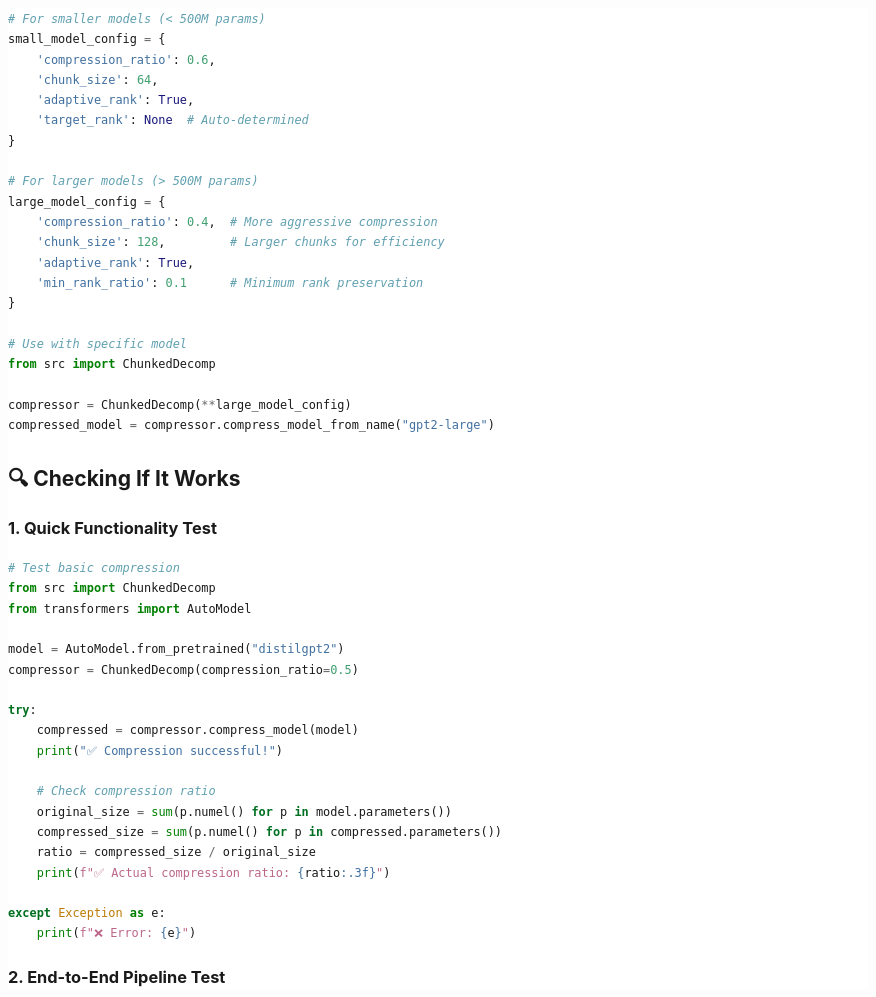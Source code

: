 ```python
# For smaller models (< 500M params)
small_model_config = {
    'compression_ratio': 0.6,
    'chunk_size': 64,
    'adaptive_rank': True,
    'target_rank': None  # Auto-determined
}

# For larger models (> 500M params)
large_model_config = {
    'compression_ratio': 0.4,  # More aggressive compression
    'chunk_size': 128,         # Larger chunks for efficiency
    'adaptive_rank': True,
    'min_rank_ratio': 0.1      # Minimum rank preservation
}

# Use with specific model
from src import ChunkedDecomp

compressor = ChunkedDecomp(**large_model_config)
compressed_model = compressor.compress_model_from_name("gpt2-large")
```

## 🔍 Checking If It Works

### 1. Quick Functionality Test

```python
# Test basic compression
from src import ChunkedDecomp
from transformers import AutoModel

model = AutoModel.from_pretrained("distilgpt2")
compressor = ChunkedDecomp(compression_ratio=0.5)

try:
    compressed = compressor.compress_model(model)
    print("✅ Compression successful!")
    
    # Check compression ratio
    original_size = sum(p.numel() for p in model.parameters())
    compressed_size = sum(p.numel() for p in compressed.parameters())
    ratio = compressed_size / original_size
    print(f"✅ Actual compression ratio: {ratio:.3f}")
    
except Exception as e:
    print(f"❌ Error: {e}")
```

### 2. End-to-End Pipeline Test

